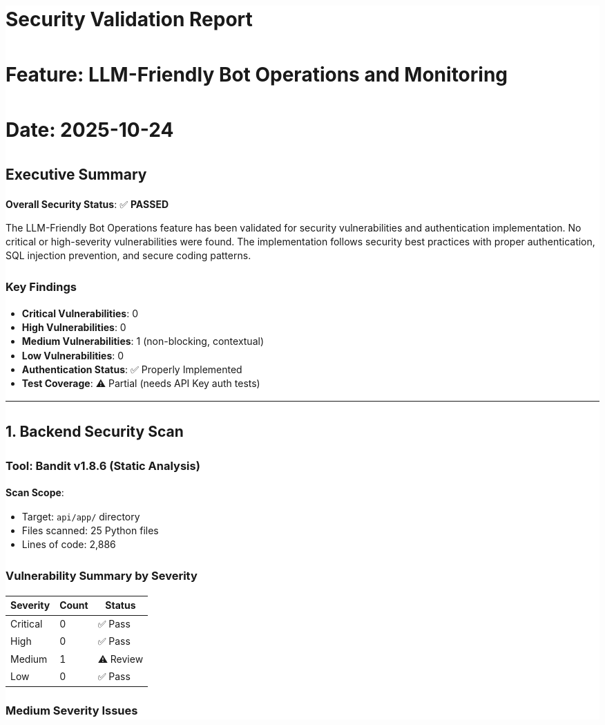 # Security Validation Report
# Feature: LLM-Friendly Bot Operations and Monitoring
# Date: 2025-10-24

## Executive Summary

**Overall Security Status**: ✅ **PASSED**

The LLM-Friendly Bot Operations feature has been validated for security vulnerabilities and authentication implementation. No critical or high-severity vulnerabilities were found. The implementation follows security best practices with proper authentication, SQL injection prevention, and secure coding patterns.

### Key Findings

- **Critical Vulnerabilities**: 0
- **High Vulnerabilities**: 0
- **Medium Vulnerabilities**: 1 (non-blocking, contextual)
- **Low Vulnerabilities**: 0
- **Authentication Status**: ✅ Properly Implemented
- **Test Coverage**: ⚠ Partial (needs API Key auth tests)

---

## 1. Backend Security Scan

### Tool: Bandit v1.8.6 (Static Analysis)

**Scan Scope**:
- Target: `api/app/` directory
- Files scanned: 25 Python files
- Lines of code: 2,886

### Vulnerability Summary by Severity

| Severity | Count | Status |
|----------|-------|--------|
| Critical | 0 | ✅ Pass |
| High | 0 | ✅ Pass |
| Medium | 1 | ⚠ Review |
| Low | 0 | ✅ Pass |

### Medium Severity Issues
